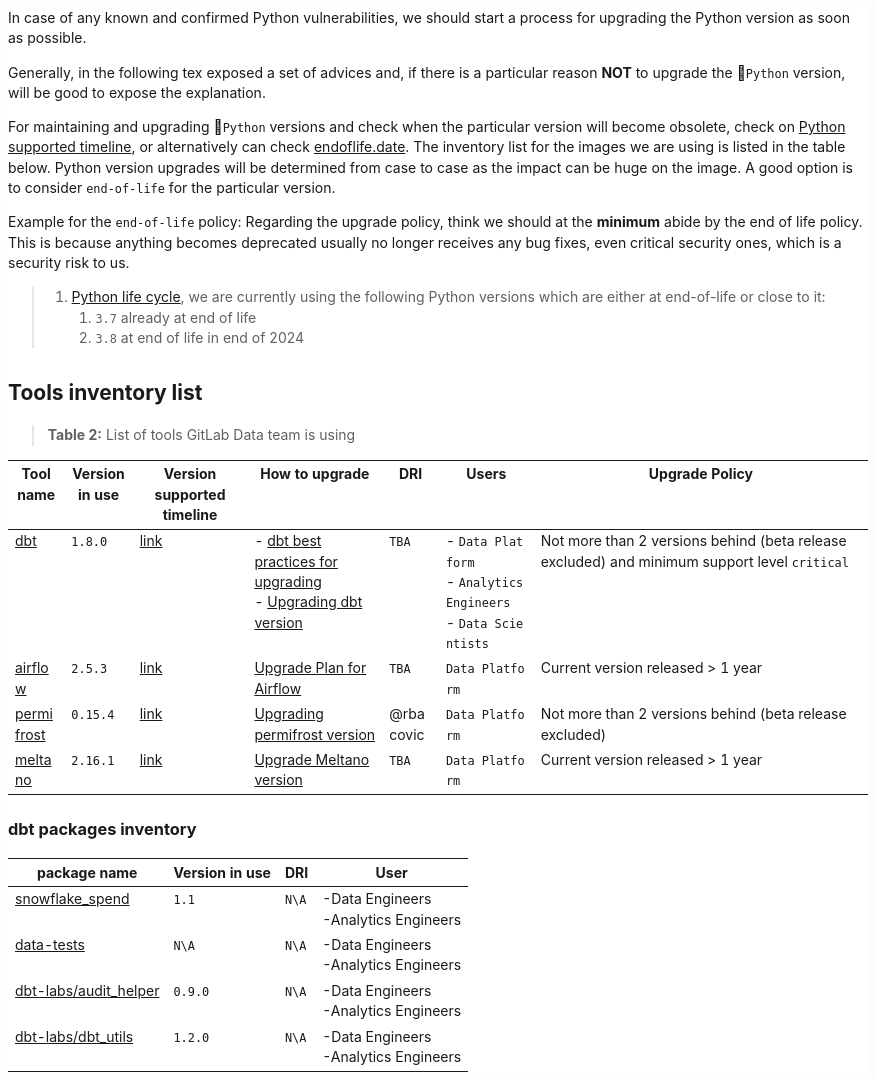 In case of any known and confirmed Python vulnerabilities, we should start a process for upgrading the Python version as soon as possible.

Generally, in the following tex exposed a set of advices and, if there is a particular reason **NOT** to upgrade the 🐍`Python` version, will be good to expose the explanation.

For maintaining and upgrading 🐍`Python` versions and check when the particular version will become obsolete, check on [Python supported timeline](https://devguide.python.org/versions/), or alternatively can check [endoflife.date](https://endoflife.date/python). The inventory list for the images we are using is listed in the table below.
Python version upgrades will be determined from case to case as the impact can be huge on the image. A good option is to consider `end-of-life` for the particular version.

Example for the `end-of-life` policy:
Regarding the upgrade policy, think we should at the **minimum** abide by the end of life policy.
This is because anything becomes deprecated usually no longer receives any bug fixes, even critical security ones, which is a security risk to us.

> 1. [Python life cycle](https://devguide.python.org/versions/), we are currently using the following Python versions which are either at end-of-life or close to it:
>    1. `3.7` already at end of life
>    1. `3.8` at end of life in end of 2024

## Tools inventory list

> **Table 2:** List of tools GitLab Data team is using

| Tool name                                                                                                   | Version in use | Version supported timeline                                                                                                                                                                                                                                                                         | How to upgrade   | DRI       | Users                                                               | Upgrade Policy |
|-------------------------------------------------------------------------------------------------------------|----------------|----------------------------------------------------------------------------------------------------------------------------------------------------------------------------------------------------------------------------------------------------------------------------------------------------|------------------|-----------|---------------------------------------------------------------------| ------------ |
| [dbt](/handbook/marketing/data-team//platform/dbt-guide/)                  | `1.8.0`        | [link](https://docs.getdbt.com/docs/dbt-versions/core#latest-releases)| - [dbt best practices for upgrading](https://docs.getdbt.com/docs/dbt-versions/core#best-practices-for-upgrading)<br>- [Upgrading dbt version](https://gitlab.com/gitlab-data/runbooks/-/blob/main/infrastructure/upgrading_dbt_version.md)  | `TBA`     | - `Data Platform`<br>- `Analytics Engineers`<br>- `Data Scientists` | Not more than 2 versions behind (beta release excluded) and minimum support level `critical` |
| [airflow](/handbook/marketing/data-team//platform/infrastructure/#airflow) | `2.5.3`        | [link](https://airflow.apache.org/docs/apache-airflow/stable/installation/supported-versions.html#version-life-cycle) | [Upgrade Plan for Airflow](https://gitlab.com/gitlab-data/analytics/-/issues/11804)                                                                                                                                                          | `TBA`     | `Data Platform`                                                     | Current version released > 1 year |
| [permifrost](/handbook/marketing/data-team//platform/permifrost/)          | `0.15.4`       | [link](https://gitlab.com/gitlab-data/permifrost)                                                                     | [Upgrading permifrost version](https://gitlab.com/gitlab-data/permifrost/-/blob/master/RELEASE.md?ref_type=heads)                                                                                                                            | @rbacovic | `Data Platform`                                                     | Not more than 2 versions behind (beta release excluded) |
| [meltano](/handbook/marketing/data-team//platform/Meltano-Gitlab/)         | `2.16.1`       | [link](https://github.com/meltano/meltano/releases)                                                                   | [Upgrade Meltano version](https://gitlab.com/gitlab-data/gitlab-data-meltano/-/merge_requests/34)                                                                                                                                            | `TBA`     | `Data Platform`                                                     | Current version released > 1 year |

### dbt packages inventory

| package name                                                                                | Version in use |  DRI  | User                                   |
|---------------------------------------------------------------------------------------------|----------------|-------|----------------------------------------|
| [snowflake_spend](https://gitlab.com/gitlab-data/snowflake_spend)                           | `1.1`          | `N\A` |-Data Engineers<br>-Analytics Engineers |
| [data-tests](https://gitlab.com/gitlab-data/data-tests)                                     | `N\A`          | `N\A` |-Data Engineers<br>-Analytics Engineers |
| [dbt-labs/audit_helper](https://github.com/dbt-labs/dbt-audit-helper)                       | `0.9.0`        | `N\A` |-Data Engineers<br>-Analytics Engineers |
| [dbt-labs/dbt_utils](https://github.com/dbt-labs/dbt-utils)                                 | `1.2.0`        | `N\A` |-Data Engineers<br>-Analytics Engineers |